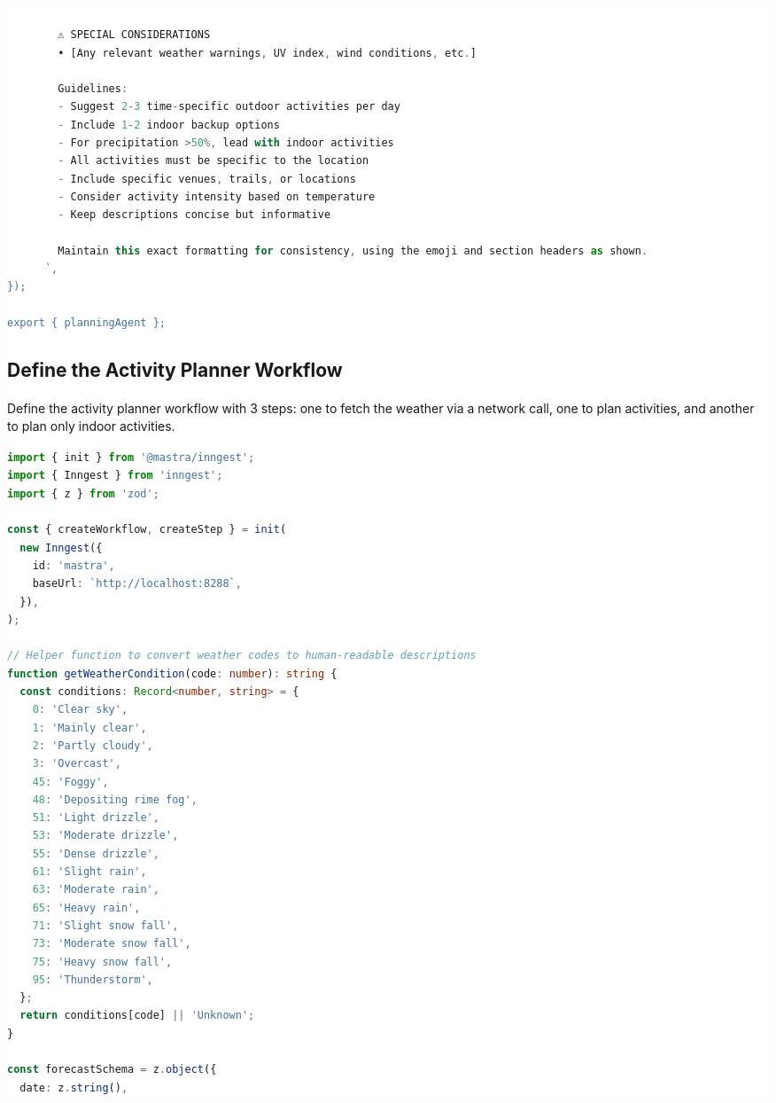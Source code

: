 ```ts showLineNumbers copy filename="agents/planning-agent.ts"

        ⚠️ SPECIAL CONSIDERATIONS
        • [Any relevant weather warnings, UV index, wind conditions, etc.]

        Guidelines:
        - Suggest 2-3 time-specific outdoor activities per day
        - Include 1-2 indoor backup options
        - For precipitation >50%, lead with indoor activities
        - All activities must be specific to the location
        - Include specific venues, trails, or locations
        - Consider activity intensity based on temperature
        - Keep descriptions concise but informative

        Maintain this exact formatting for consistency, using the emoji and section headers as shown.
      `,
});

export { planningAgent };
```

## Define the Activity Planner Workflow

Define the activity planner workflow with 3 steps: one to fetch the weather via a network call, one to plan activities, and another to plan only indoor activities.

```ts showLineNumbers copy filename="workflows/inngest-workflow.ts"
import { init } from '@mastra/inngest';
import { Inngest } from 'inngest';
import { z } from 'zod';

const { createWorkflow, createStep } = init(
  new Inngest({
    id: 'mastra',
    baseUrl: `http://localhost:8288`,
  }),
);

// Helper function to convert weather codes to human-readable descriptions
function getWeatherCondition(code: number): string {
  const conditions: Record<number, string> = {
    0: 'Clear sky',
    1: 'Mainly clear',
    2: 'Partly cloudy',
    3: 'Overcast',
    45: 'Foggy',
    48: 'Depositing rime fog',
    51: 'Light drizzle',
    53: 'Moderate drizzle',
    55: 'Dense drizzle',
    61: 'Slight rain',
    63: 'Moderate rain',
    65: 'Heavy rain',
    71: 'Slight snow fall',
    73: 'Moderate snow fall',
    75: 'Heavy snow fall',
    95: 'Thunderstorm',
  };
  return conditions[code] || 'Unknown';
}

const forecastSchema = z.object({
  date: z.string(),
```